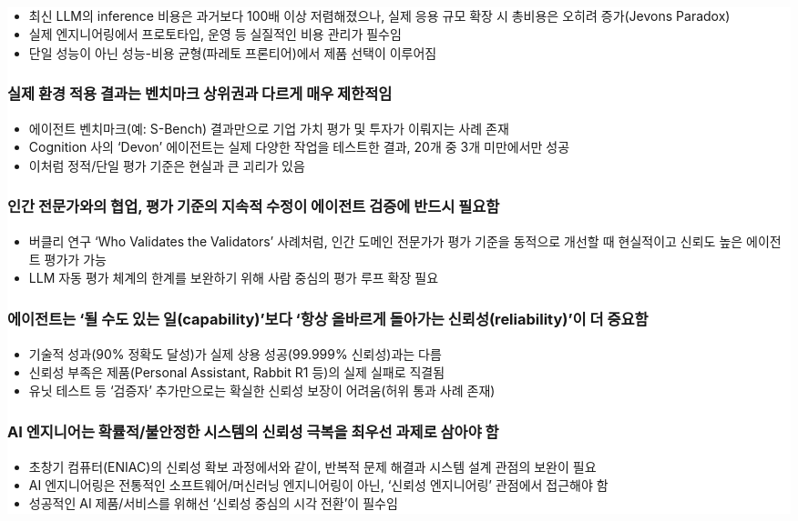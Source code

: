 - 최신 LLM의 inference 비용은 과거보다 100배 이상 저렴해졌으나, 실제 응용 규모 확장 시 총비용은 오히려 증가(Jevons Paradox)
- 실제 엔지니어링에서 프로토타입, 운영 등 실질적인 비용 관리가 필수임
- 단일 성능이 아닌 성능-비용 균형(파레토 프론티어)에서 제품 선택이 이루어짐

### 실제 환경 적용 결과는 벤치마크 상위권과 다르게 매우 제한적임

- 에이전트 벤치마크(예: S-Bench) 결과만으로 기업 가치 평가 및 투자가 이뤄지는 사례 존재
- Cognition 사의 ‘Devon’ 에이전트는 실제 다양한 작업을 테스트한 결과, 20개 중 3개 미만에서만 성공
- 이처럼 정적/단일 평가 기준은 현실과 큰 괴리가 있음

### 인간 전문가와의 협업, 평가 기준의 지속적 수정이 에이전트 검증에 반드시 필요함

- 버클리 연구 ‘Who Validates the Validators’ 사례처럼, 인간 도메인 전문가가 평가 기준을 동적으로 개선할 때 현실적이고 신뢰도 높은 에이전트 평가가 가능
- LLM 자동 평가 체계의 한계를 보완하기 위해 사람 중심의 평가 루프 확장 필요

### 에이전트는 ‘될 수도 있는 일(capability)’보다 ‘항상 올바르게 돌아가는 신뢰성(reliability)’이 더 중요함

- 기술적 성과(90% 정확도 달성)가 실제 상용 성공(99.999% 신뢰성)과는 다름
- 신뢰성 부족은 제품(Personal Assistant, Rabbit R1 등)의 실제 실패로 직결됨
- 유닛 테스트 등 ‘검증자’ 추가만으로는 확실한 신뢰성 보장이 어려움(허위 통과 사례 존재)

### AI 엔지니어는 확률적/불안정한 시스템의 신뢰성 극복을 최우선 과제로 삼아야 함

- 초창기 컴퓨터(ENIAC)의 신뢰성 확보 과정에서와 같이, 반복적 문제 해결과 시스템 설계 관점의 보완이 필요
- AI 엔지니어링은 전통적인 소프트웨어/머신러닝 엔지니어링이 아닌, ‘신뢰성 엔지니어링’ 관점에서 접근해야 함
- 성공적인 AI 제품/서비스를 위해선 ‘신뢰성 중심의 시각 전환’이 필수임
